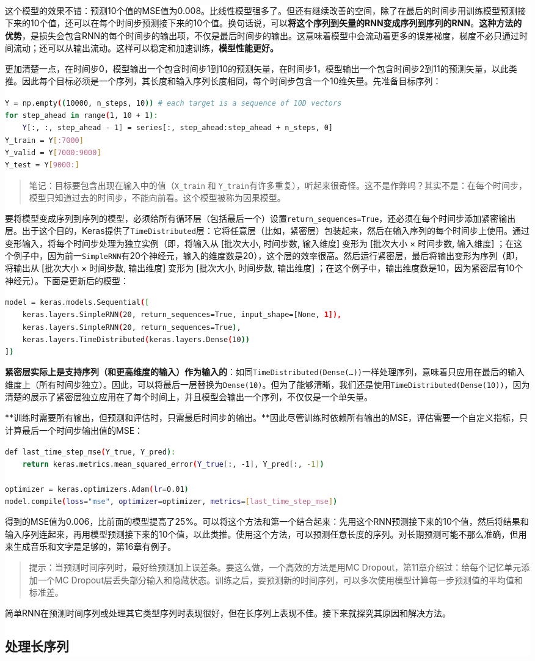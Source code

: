 这个模型的效果不错：预测10个值的MSE值为0.008。比线性模型强多了。但还有继续改善的空间，除了在最后的时间步用训练模型预测接下来的10个值，还可以在每个时间步预测接下来的10个值。换句话说，可以**将这个序列到矢量的RNN变成序列到序列的RNN**。**这种方法的优势**，是损失会包含RNN的每个时间步的输出项，不仅是最后时间步的输出。这意味着模型中会流动着更多的误差梯度，梯度不必只通过时间流动；还可以从输出流动。这样可以稳定和加速训练，**模型性能更好。**

更加清楚一点，在时间步0，模型输出一个包含时间步1到10的预测矢量，在时间步1，模型输出一个包含时间步2到11的预测矢量，以此类推。因此每个目标必须是一个序列，其长度和输入序列长度相同，每个时间步包含一个10维矢量。先准备目标序列：

```bash
Y = np.empty((10000, n_steps, 10)) # each target is a sequence of 10D vectors
for step_ahead in range(1, 10 + 1):
    Y[:, :, step_ahead - 1] = series[:, step_ahead:step_ahead + n_steps, 0]
Y_train = Y[:7000]
Y_valid = Y[7000:9000]
Y_test = Y[9000:]
```

> 笔记：目标要包含出现在输入中的值（`X_train` 和 `Y_train`有许多重复），听起来很奇怪。这不是作弊吗？其实不是：在每个时间步，模型只知道过去的时间步，不能向前看。这个模型被称为因果模型。

要将模型变成序列到序列的模型，必须给所有循环层（包括最后一个）设置`return_sequences=True`，还必须在每个时间步添加紧密输出层。出于这个目的，Keras提供了`TimeDistributed`层：它将任意层（比如，紧密层）包装起来，然后在输入序列的每个时间步上使用。通过变形输入，将每个时间步处理为独立实例（即，将输入从 [批次大小, 时间步数, 输入维度] 变形为 [批次大小 × 时间步数, 输入维度] ；在这个例子中，因为前一`SimpleRNN`有20个神经元，输入的维度数是20），这个层的效率很高。然后运行紧密层，最后将输出变形为序列（即，将输出从 [批次大小 × 时间步数, 输出维度] 变形为 [批次大小, 时间步数, 输出维度] ；在这个例子中，输出维度数是10，因为紧密层有10个神经元）。下面是更新后的模型：

```bash
model = keras.models.Sequential([
    keras.layers.SimpleRNN(20, return_sequences=True, input_shape=[None, 1]),
    keras.layers.SimpleRNN(20, return_sequences=True),
    keras.layers.TimeDistributed(keras.layers.Dense(10))
])
```

**紧密层实际上是支持序列（和更高维度的输入）作为输入的**：如同`TimeDistributed(Dense(…))`一样处理序列，意味着只应用在最后的输入维度上（所有时间步独立）。因此，可以将最后一层替换为`Dense(10)`。但为了能够清晰，我们还是使用`TimeDistributed(Dense(10))`，因为清楚的展示了紧密层独立应用在了每个时间上，并且模型会输出一个序列，不仅仅是一个单矢量。

**训练时需要所有输出，但预测和评估时，只需最后时间步的输出。**因此尽管训练时依赖所有输出的MSE，评估需要一个自定义指标，只计算最后一个时间步输出值的MSE：

```bash
def last_time_step_mse(Y_true, Y_pred):
    return keras.metrics.mean_squared_error(Y_true[:, -1], Y_pred[:, -1])

optimizer = keras.optimizers.Adam(lr=0.01)
model.compile(loss="mse", optimizer=optimizer, metrics=[last_time_step_mse])
```

得到的MSE值为0.006，比前面的模型提高了25%。可以将这个方法和第一个结合起来：先用这个RNN预测接下来的10个值，然后将结果和输入序列连起来，再用模型预测接下来的10个值，以此类推。使用这个方法，可以预测任意长度的序列。对长期预测可能不那么准确，但用来生成音乐和文字是足够的，第16章有例子。

> 提示：当预测时间序列时，最好给预测加上误差条。要这么做，一个高效的方法是用MC Dropout，第11章介绍过：给每个记忆单元添加一个MC Dropout层丢失部分输入和隐藏状态。训练之后，要预测新的时间序列，可以多次使用模型计算每一步预测值的平均值和标准差。

简单RNN在预测时间序列或处理其它类型序列时表现很好，但在长序列上表现不佳。接下来就探究其原因和解决方法。



## 处理长序列
